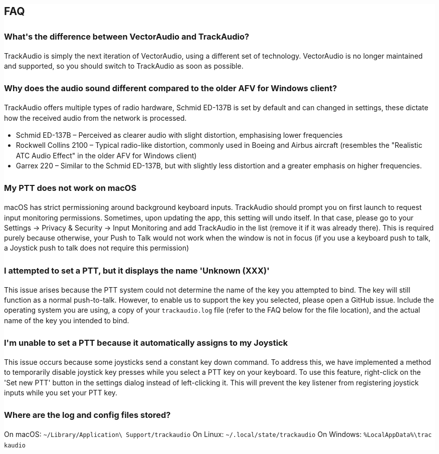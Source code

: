 ## FAQ

### What's the difference between VectorAudio and TrackAudio?

TrackAudio is simply the next iteration of VectorAudio, using a different set of technology. VectorAudio is no longer maintained and supported, so you should switch to TrackAudio as soon as possible.

### Why does the audio sound different compared to the older AFV for Windows client?

TrackAudio offers multiple types of radio hardware, Schmid ED-137B is set by default and can changed in settings, these dictate how the received audio from the network is processed.

- Schmid ED-137B – Perceived as clearer audio with slight distortion, emphasising lower frequencies
- Rockwell Collins 2100 – Typical radio-like distortion, commonly used in Boeing and Airbus aircraft (resembles the "Realistic ATC Audio Effect" in the older AFV for Windows client)
- Garrex 220 – Similar to the Schmid ED-137B, but with slightly less distortion and a greater emphasis on higher frequencies.

### My PTT does not work on macOS

macOS has strict permissioning around background keyboard inputs. TrackAudio should prompt you on first launch to request input monitoring permissions. Sometimes, upon updating the app, this setting will undo itself. In that case, please go to your Settings -> Privacy & Security -> Input Monitoring and add TrackAudio in the list (remove it if it was already there). This is required purely because otherwise, your Push to Talk would not work when the window is not in focus (if you use a keyboard push to talk, a Joystick push to talk does not require this permission)

### I attempted to set a PTT, but it displays the name 'Unknown (XXX)'

This issue arises because the PTT system could not determine the name of the key you attempted to bind. The key will still function as a normal push-to-talk. However, to enable us to support the key you selected, please open a GitHub issue. Include the operating system you are using, a copy of your `trackaudio.log` file (refer to the FAQ below for the file location), and the actual name of the key you intended to bind.

### I'm unable to set a PTT because it automatically assigns to my Joystick

This issue occurs because some joysticks send a constant key down command. To address this, we have implemented a method to temporarily disable joystick key presses while you select a PTT key on your keyboard. To use this feature, right-click on the 'Set new PTT' button in the settings dialog instead of left-clicking it. This will prevent the key listener from registering joystick inputs while you set your PTT key.

### Where are the log and config files stored?

On macOS: `~/Library/Application\ Support/trackaudio`
On Linux: `~/.local/state/trackaudio`
On Windows: `%LocalAppData%\trackaudio`
